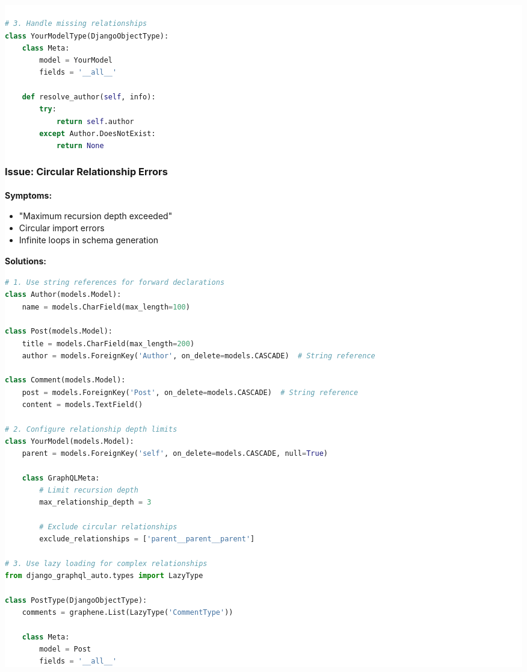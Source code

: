 ```python

# 3. Handle missing relationships
class YourModelType(DjangoObjectType):
    class Meta:
        model = YourModel
        fields = '__all__'
    
    def resolve_author(self, info):
        try:
            return self.author
        except Author.DoesNotExist:
            return None
```

### Issue: Circular Relationship Errors

**Symptoms:**
- "Maximum recursion depth exceeded"
- Circular import errors
- Infinite loops in schema generation

**Solutions:**

```python
# 1. Use string references for forward declarations
class Author(models.Model):
    name = models.CharField(max_length=100)

class Post(models.Model):
    title = models.CharField(max_length=200)
    author = models.ForeignKey('Author', on_delete=models.CASCADE)  # String reference

class Comment(models.Model):
    post = models.ForeignKey('Post', on_delete=models.CASCADE)  # String reference
    content = models.TextField()

# 2. Configure relationship depth limits
class YourModel(models.Model):
    parent = models.ForeignKey('self', on_delete=models.CASCADE, null=True)
    
    class GraphQLMeta:
        # Limit recursion depth
        max_relationship_depth = 3
        
        # Exclude circular relationships
        exclude_relationships = ['parent__parent__parent']

# 3. Use lazy loading for complex relationships
from django_graphql_auto.types import LazyType

class PostType(DjangoObjectType):
    comments = graphene.List(LazyType('CommentType'))
    
    class Meta:
        model = Post
        fields = '__all__'
```

